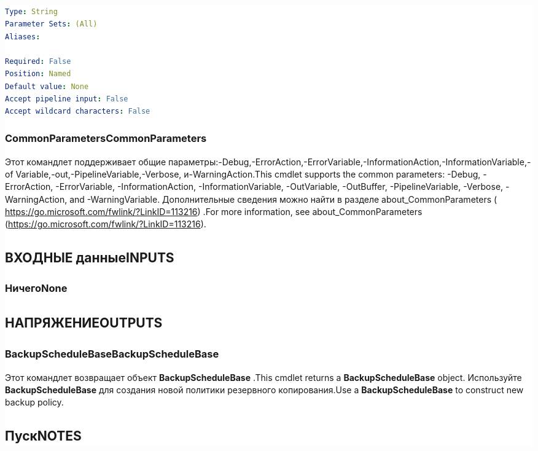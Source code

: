 ```yaml
Type: String
Parameter Sets: (All)
Aliases: 

Required: False
Position: Named
Default value: None
Accept pipeline input: False
Accept wildcard characters: False
```

### <span data-ttu-id="a89b6-136">CommonParameters</span><span class="sxs-lookup"><span data-stu-id="a89b6-136">CommonParameters</span></span>
<span data-ttu-id="a89b6-137">Этот командлет поддерживает общие параметры:-Debug,-ErrorAction,-ErrorVariable,-InformationAction,-InformationVariable,-of Variable,-out,-PipelineVariable,-Verbose, и-WarningAction.</span><span class="sxs-lookup"><span data-stu-id="a89b6-137">This cmdlet supports the common parameters: -Debug, -ErrorAction, -ErrorVariable, -InformationAction, -InformationVariable, -OutVariable, -OutBuffer, -PipelineVariable, -Verbose, -WarningAction, and -WarningVariable.</span></span> <span data-ttu-id="a89b6-138">Дополнительные сведения можно найти в разделе about_CommonParameters ( https://go.microsoft.com/fwlink/?LinkID=113216) .</span><span class="sxs-lookup"><span data-stu-id="a89b6-138">For more information, see about_CommonParameters (https://go.microsoft.com/fwlink/?LinkID=113216).</span></span>

## <span data-ttu-id="a89b6-139">ВХОДНЫЕ данные</span><span class="sxs-lookup"><span data-stu-id="a89b6-139">INPUTS</span></span>

### <span data-ttu-id="a89b6-140">Ничего</span><span class="sxs-lookup"><span data-stu-id="a89b6-140">None</span></span>

## <span data-ttu-id="a89b6-141">НАПРЯЖЕНИЕ</span><span class="sxs-lookup"><span data-stu-id="a89b6-141">OUTPUTS</span></span>

### <span data-ttu-id="a89b6-142">BackupScheduleBase</span><span class="sxs-lookup"><span data-stu-id="a89b6-142">BackupScheduleBase</span></span>
<span data-ttu-id="a89b6-143">Этот командлет возвращает объект **BackupScheduleBase** .</span><span class="sxs-lookup"><span data-stu-id="a89b6-143">This cmdlet returns a **BackupScheduleBase** object.</span></span>
<span data-ttu-id="a89b6-144">Используйте **BackupScheduleBase** для создания новой политики резервного копирования.</span><span class="sxs-lookup"><span data-stu-id="a89b6-144">Use a **BackupScheduleBase** to construct new backup policy.</span></span>

## <span data-ttu-id="a89b6-145">Пуск</span><span class="sxs-lookup"><span data-stu-id="a89b6-145">NOTES</span></span>
